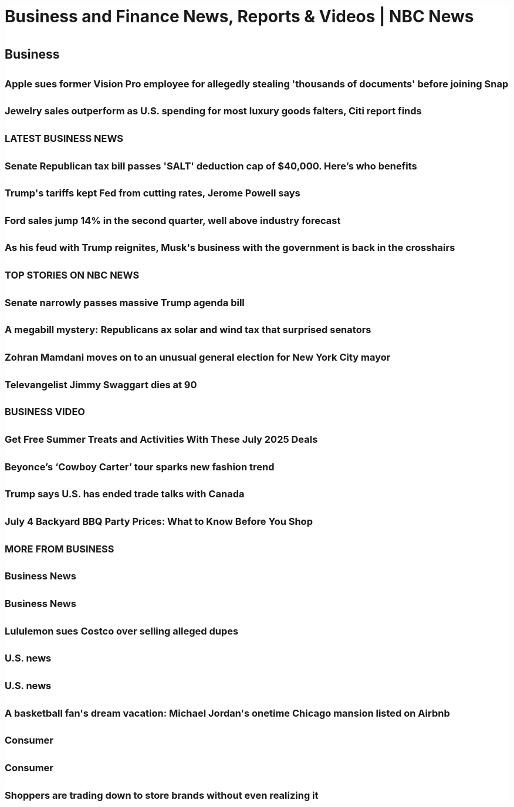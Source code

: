 # Business and Finance News, Reports & Videos | NBC News

## Business
### Apple sues former Vision Pro employee for allegedly stealing 'thousands of documents' before joining Snap
### Jewelry sales outperform as U.S. spending for most luxury goods falters, Citi report finds
### LATEST BUSINESS NEWS
### Senate Republican tax bill passes 'SALT' deduction cap of $40,000. Here’s who benefits
### Trump's tariffs kept Fed from cutting rates, Jerome Powell says
### Ford sales jump 14% in the second quarter, well above industry forecast
### As his feud with Trump reignites, Musk's business with the government is back in the crosshairs
### TOP STORIES ON NBC NEWS
### Senate narrowly passes massive Trump agenda bill
### A megabill mystery: Republicans ax solar and wind tax that surprised senators
### Zohran Mamdani moves on to an unusual general election for New York City mayor
### Televangelist Jimmy Swaggart dies at 90
### BUSINESS VIDEO
### Get Free Summer Treats and Activities With These July 2025 Deals
### Beyonce’s ‘Cowboy Carter’ tour sparks new fashion trend
### Trump says U.S. has ended trade talks with Canada
### July 4 Backyard BBQ Party Prices: What to Know Before You Shop
### MORE FROM BUSINESS
### Business News
### Business News
### Lululemon sues Costco over selling alleged dupes
### U.S. news
### U.S. news
### A basketball fan's dream vacation: Michael Jordan's onetime Chicago mansion listed on Airbnb
### Consumer
### Consumer
### Shoppers are trading down to store brands without even realizing it